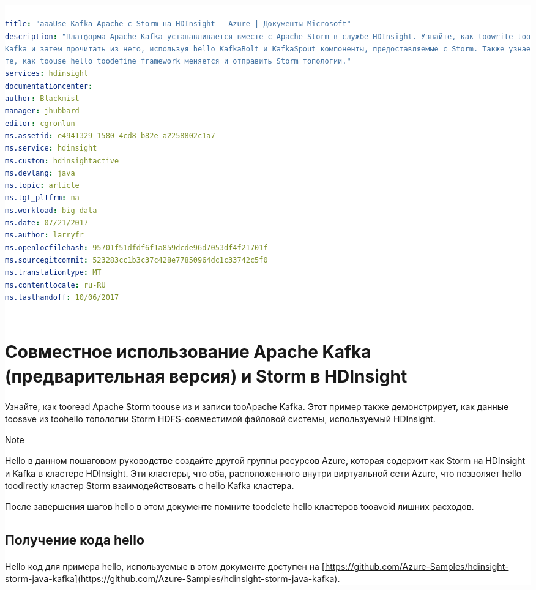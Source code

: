 ```yaml
---
title: "aaaUse Kafka Apache с Storm на HDInsight - Azure | Документы Microsoft"
description: "Платформа Apache Kafka устанавливается вместе с Apache Storm в службе HDInsight. Узнайте, как toowrite tooKafka и затем прочитать из него, используя hello KafkaBolt и KafkaSpout компоненты, предоставляемые с Storm. Также узнаете, как toouse hello toodefine framework меняется и отправить Storm топологии."
services: hdinsight
documentationcenter: 
author: Blackmist
manager: jhubbard
editor: cgronlun
ms.assetid: e4941329-1580-4cd8-b82e-a2258802c1a7
ms.service: hdinsight
ms.custom: hdinsightactive
ms.devlang: java
ms.topic: article
ms.tgt_pltfrm: na
ms.workload: big-data
ms.date: 07/21/2017
ms.author: larryfr
ms.openlocfilehash: 95701f51dfdf6f1a859dcde96d7053df4f21701f
ms.sourcegitcommit: 523283cc1b3c37c428e77850964dc1c33742c5f0
ms.translationtype: MT
ms.contentlocale: ru-RU
ms.lasthandoff: 10/06/2017
---
```

# <a name="use-apache-kafka-preview-with-storm-on-hdinsight"></a>Совместное использование Apache Kafka (предварительная версия) и Storm в HDInsight

Узнайте, как tooread Apache Storm toouse из и записи tooApache Kafka. Этот пример также демонстрирует, как данные toosave из toohello топологии Storm HDFS-совместимой файловой системы, используемый HDInsight.

> [!NOTE]
> Hello в данном пошаговом руководстве создайте другой группы ресурсов Azure, которая содержит как Storm на HDInsight и Kafka в кластере HDInsight. Эти кластеры, что оба, расположенного внутри виртуальной сети Azure, что позволяет hello toodirectly кластер Storm взаимодействовать с hello Kafka кластера.
> 
> После завершения шагов hello в этом документе помните toodelete hello кластеров tooavoid лишних расходов.

## <a name="get-hello-code"></a>Получение кода hello

Hello код для примера hello, используемые в этом документе доступен на [https://github.com/Azure-Samples/hdinsight-storm-java-kafka](https://github.com/Azure-Samples/hdinsight-storm-java-kafka).
